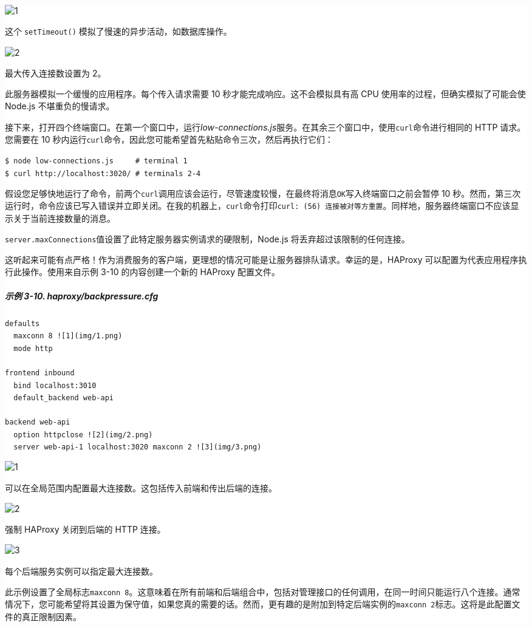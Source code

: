![1](img/#co_scaling_CO7-1)

这个 `setTimeout()` 模拟了慢速的异步活动，如数据库操作。

![2](img/#co_scaling_CO7-2)

最大传入连接数设置为 2。

此服务器模拟一个缓慢的应用程序。每个传入请求需要 10 秒才能完成响应。这不会模拟具有高 CPU 使用率的过程，但确实模拟了可能会使 Node.js 不堪重负的慢请求。

接下来，打开四个终端窗口。在第一个窗口中，运行*low-connections.js*服务。在其余三个窗口中，使用`curl`命令进行相同的 HTTP 请求。您需要在 10 秒内运行`curl`命令，因此您可能希望首先粘贴命令三次，然后再执行它们：

```
$ node low-connections.js     # terminal 1
$ curl http://localhost:3020/ # terminals 2-4
```

假设您足够快地运行了命令，前两个`curl`调用应该会运行，尽管速度较慢，在最终将消息`OK`写入终端窗口之前会暂停 10 秒。然而，第三次运行时，命令应该已写入错误并立即关闭。在我的机器上，`curl`命令打印`curl: (56) 连接被对等方重置`。同样地，服务器终端窗口不应该显示关于当前连接数量的消息。

`server.maxConnections`值设置了此特定服务器实例请求的硬限制，Node.js 将丢弃超过该限制的任何连接。

这听起来可能有点严格！作为消费服务的客户端，更理想的情况可能是让服务器排队请求。幸运的是，HAProxy 可以配置为代表应用程序执行此操作。使用来自示例 3-10 的内容创建一个新的 HAProxy 配置文件。

##### 示例 3-10\. *haproxy/backpressure.cfg*

```
defaults
  maxconn 8 ![1](img/1.png)
  mode http

frontend inbound
  bind localhost:3010
  default_backend web-api

backend web-api
  option httpclose ![2](img/2.png)
  server web-api-1 localhost:3020 maxconn 2 ![3](img/3.png)
```

![1](img/#co_scaling_CO8-1)

可以在全局范围内配置最大连接数。这包括传入前端和传出后端的连接。

![2](img/#co_scaling_CO8-2)

强制 HAProxy 关闭到后端的 HTTP 连接。

![3](img/#co_scaling_CO8-3)

每个后端服务实例可以指定最大连接数。

此示例设置了全局标志`maxconn 8`。这意味着在所有前端和后端组合中，包括对管理接口的任何调用，在同一时间只能运行八个连接。通常情况下，您可能希望将其设置为保守值，如果您真的需要的话。然而，更有趣的是附加到特定后端实例的`maxconn 2`标志。这将是此配置文件的真正限制因素。
